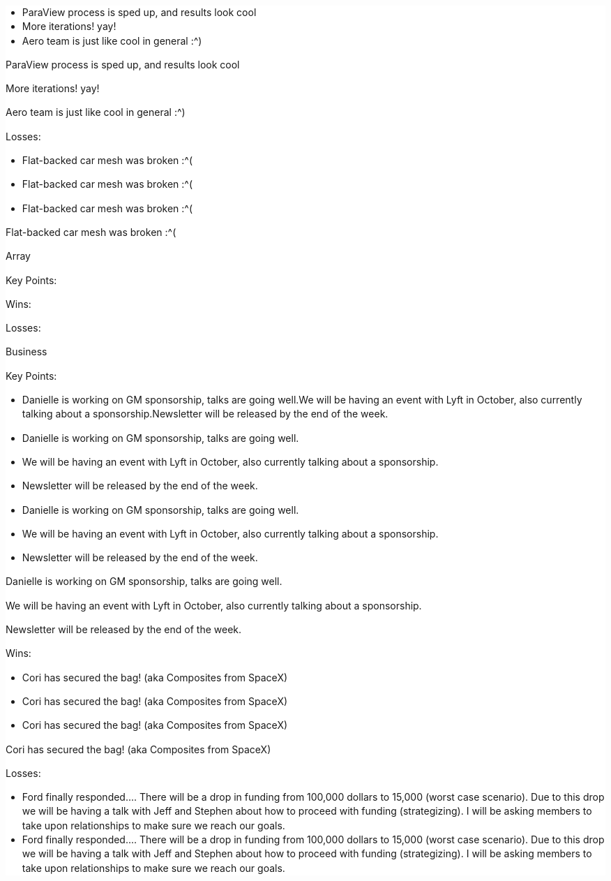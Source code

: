 * ParaView process is sped up, and results look cool
* More iterations! yay!
* Aero team is just like cool in general :^)

ParaView process is sped up, and results look cool

More iterations! yay!

Aero team is just like cool in general :^)

Losses:

* Flat-backed car mesh was broken :^(
* Flat-backed car mesh was broken :^(

* Flat-backed car mesh was broken :^(

Flat-backed car mesh was broken :^(

Array

Key Points:

Wins:

Losses:

Business

Key Points:

* Danielle is working on GM sponsorship, talks are going well.We will be having an event with Lyft in October, also currently talking about a sponsorship.Newsletter will be released by the end of the week.
* Danielle is working on GM sponsorship, talks are going well.
* We will be having an event with Lyft in October, also currently talking about a sponsorship.
* Newsletter will be released by the end of the week.

* Danielle is working on GM sponsorship, talks are going well.
* We will be having an event with Lyft in October, also currently talking about a sponsorship.
* Newsletter will be released by the end of the week.

Danielle is working on GM sponsorship, talks are going well.

We will be having an event with Lyft in October, also currently talking about a sponsorship.

Newsletter will be released by the end of the week.

Wins:

* Cori has secured the bag! (aka Composites from SpaceX)
* Cori has secured the bag! (aka Composites from SpaceX)

* Cori has secured the bag! (aka Composites from SpaceX)

Cori has secured the bag! (aka Composites from SpaceX)

Losses:

* Ford finally responded.... There will be a drop in funding from 100,000 dollars to 15,000 (worst case scenario). Due to this drop we will be having a talk with Jeff and Stephen about how to proceed with funding (strategizing). I will be asking members to take upon relationships to make sure we reach our goals.
* Ford finally responded.... There will be a drop in funding from 100,000 dollars to 15,000 (worst case scenario). Due to this drop we will be having a talk with Jeff and Stephen about how to proceed with funding (strategizing). I will be asking members to take upon relationships to make sure we reach our goals.

